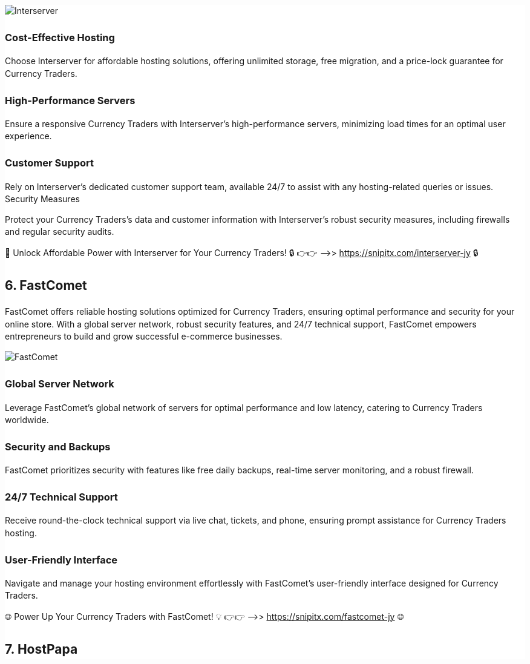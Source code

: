 ![Interserver](https://i.imgur.com/OM5dOEW.jpeg "Interserver Hosting")

### Cost-Effective Hosting
Choose Interserver for affordable hosting solutions, offering unlimited storage, free migration, and a price-lock guarantee for Currency Traders.

### High-Performance Servers
Ensure a responsive Currency Traders with Interserver’s high-performance servers, minimizing load times for an optimal user experience.

### Customer Support
Rely on Interserver’s dedicated customer support team, available 24/7 to assist with any hosting-related queries or issues.
Security Measures

Protect your Currency Traders’s data and customer information with Interserver’s robust security measures, including firewalls and regular security audits.

💸 Unlock Affordable Power with Interserver for Your Currency Traders! 🔒
👉👉 -->> https://snipitx.com/interserver-jy 🔒

## 6. FastComet

FastComet offers reliable hosting solutions optimized for Currency Traders, ensuring optimal performance and security for your online store. With a global server network, robust security features, and 24/7 technical support, FastComet empowers entrepreneurs to build and grow successful e-commerce businesses.

![FastComet](https://i.imgur.com/7qgXuWp.png "FastComet Hosting")

### Global Server Network
Leverage FastComet’s global network of servers for optimal performance and low latency, catering to Currency Traders worldwide.

### Security and Backups
FastComet prioritizes security with features like free daily backups, real-time server monitoring, and a robust firewall.

### 24/7 Technical Support
Receive round-the-clock technical support via live chat, tickets, and phone, ensuring prompt assistance for Currency Traders hosting.

### User-Friendly Interface
Navigate and manage your hosting environment effortlessly with FastComet’s user-friendly interface designed for Currency Traders.

🌐 Power Up Your Currency Traders with FastComet! 💡
👉👉 -->> https://snipitx.com/fastcomet-jy 🌐

## 7. HostPapa
